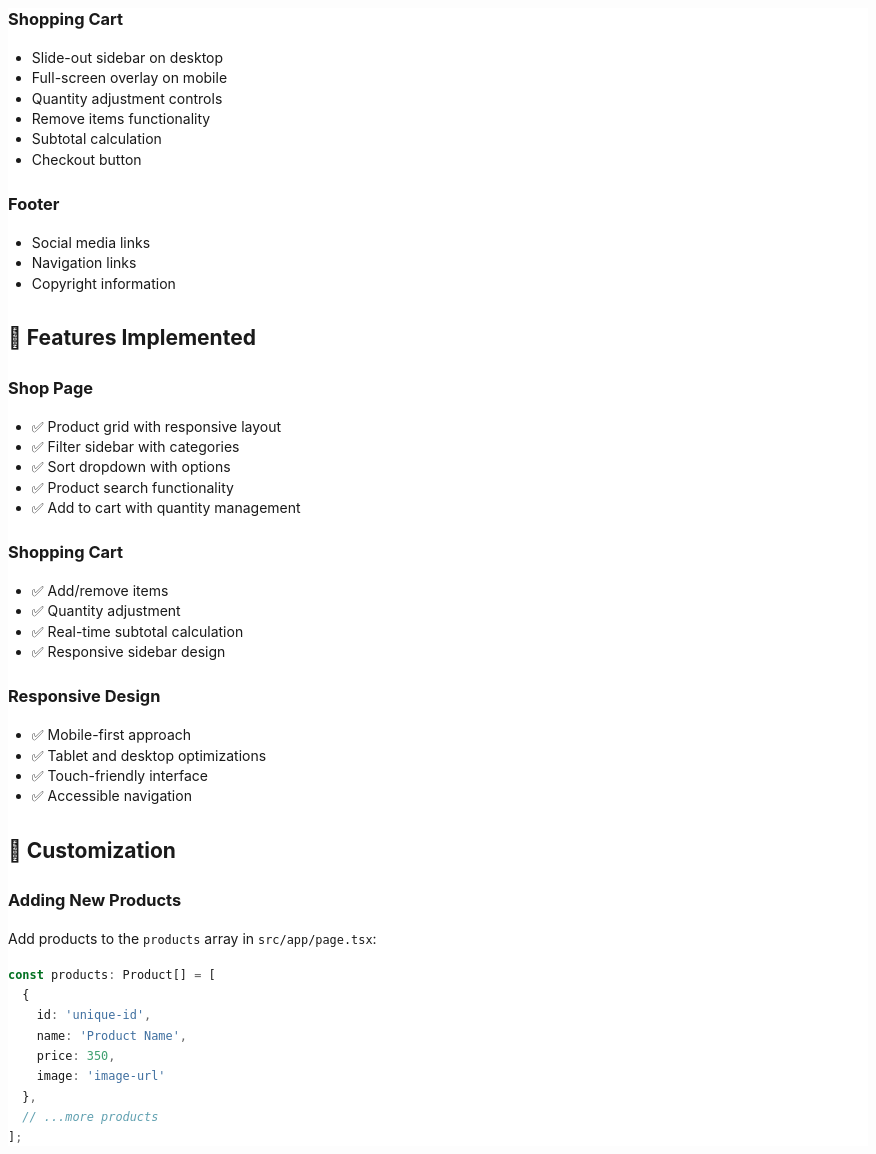 ### Shopping Cart
- Slide-out sidebar on desktop
- Full-screen overlay on mobile
- Quantity adjustment controls
- Remove items functionality
- Subtotal calculation
- Checkout button

### Footer
- Social media links
- Navigation links
- Copyright information

## 🎯 Features Implemented

### Shop Page
- ✅ Product grid with responsive layout
- ✅ Filter sidebar with categories
- ✅ Sort dropdown with options
- ✅ Product search functionality
- ✅ Add to cart with quantity management

### Shopping Cart
- ✅ Add/remove items
- ✅ Quantity adjustment
- ✅ Real-time subtotal calculation
- ✅ Responsive sidebar design

### Responsive Design
- ✅ Mobile-first approach
- ✅ Tablet and desktop optimizations
- ✅ Touch-friendly interface
- ✅ Accessible navigation

## 🔧 Customization

### Adding New Products
Add products to the `products` array in `src/app/page.tsx`:

```typescript
const products: Product[] = [
  {
    id: 'unique-id',
    name: 'Product Name',
    price: 350,
    image: 'image-url'
  },
  // ...more products
];
```

